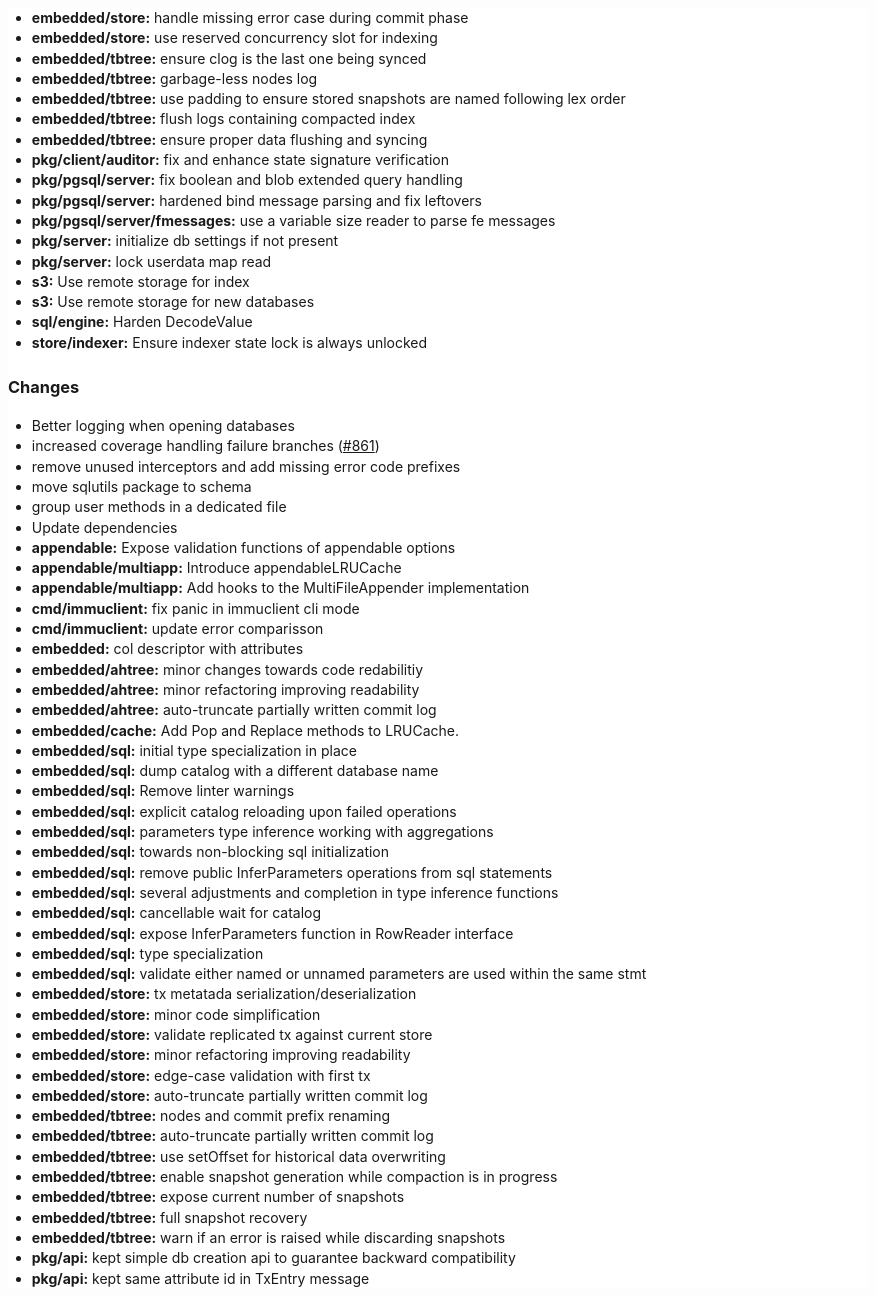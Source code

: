 - **embedded/store:** handle missing error case during commit phase
- **embedded/store:** use reserved concurrency slot for indexing
- **embedded/tbtree:** ensure clog is the last one being synced
- **embedded/tbtree:** garbage-less nodes log
- **embedded/tbtree:** use padding to ensure stored snapshots are named following lex order
- **embedded/tbtree:** flush logs containing compacted index
- **embedded/tbtree:** ensure proper data flushing and syncing
- **pkg/client/auditor:** fix and enhance state signature verification
- **pkg/pgsql/server:** fix boolean and blob extended query handling
- **pkg/pgsql/server:** hardened bind message parsing and fix leftovers
- **pkg/pgsql/server/fmessages:** use a variable size reader to parse fe messages
- **pkg/server:** initialize db settings if not present
- **pkg/server:** lock userdata map read
- **s3:** Use remote storage for index
- **s3:** Use remote storage for new databases
- **sql/engine:** Harden DecodeValue
- **store/indexer:** Ensure indexer state lock is always unlocked

### Changes
- Better logging when opening databases
- increased coverage handling failure branches ([#861](https://github.com/vchain-us/immudb/issues/861))
- remove unused interceptors and add missing error code prefixes
- move sqlutils package to schema
- group user methods in a dedicated file
- Update dependencies
- **appendable:** Expose validation functions of appendable options
- **appendable/multiapp:** Introduce appendableLRUCache
- **appendable/multiapp:** Add hooks to the MultiFileAppender implementation
- **cmd/immuclient:** fix panic in immuclient cli mode
- **cmd/immuclient:** update error comparisson
- **embedded:** col descriptor with attributes
- **embedded/ahtree:** minor changes towards code redabilitiy
- **embedded/ahtree:** minor refactoring improving readability
- **embedded/ahtree:** auto-truncate partially written commit log
- **embedded/cache:** Add Pop and Replace methods to LRUCache.
- **embedded/sql:** initial type specialization in place
- **embedded/sql:** dump catalog with a different database name
- **embedded/sql:** Remove linter warnings
- **embedded/sql:** explicit catalog reloading upon failed operations
- **embedded/sql:** parameters type inference working with aggregations
- **embedded/sql:** towards non-blocking sql initialization
- **embedded/sql:** remove public InferParameters operations from sql statements
- **embedded/sql:** several adjustments and completion in type inference functions
- **embedded/sql:** cancellable wait for catalog
- **embedded/sql:** expose InferParameters function in RowReader interface
- **embedded/sql:** type specialization
- **embedded/sql:** validate either named or unnamed parameters are used within the same stmt
- **embedded/store:** tx metatada serialization/deserialization
- **embedded/store:** minor code simplification
- **embedded/store:** validate replicated tx against current store
- **embedded/store:** minor refactoring improving readability
- **embedded/store:** edge-case validation with first tx
- **embedded/store:** auto-truncate partially written commit log
- **embedded/tbtree:** nodes and commit prefix renaming
- **embedded/tbtree:** auto-truncate partially written commit log
- **embedded/tbtree:** use setOffset for historical data overwriting
- **embedded/tbtree:** enable snapshot generation while compaction is in progress
- **embedded/tbtree:** expose current number of snapshots
- **embedded/tbtree:** full snapshot recovery
- **embedded/tbtree:** warn if an error is raised while discarding snapshots
- **pkg/api:** kept simple db creation api to guarantee backward compatibility
- **pkg/api:** kept same attribute id in TxEntry message